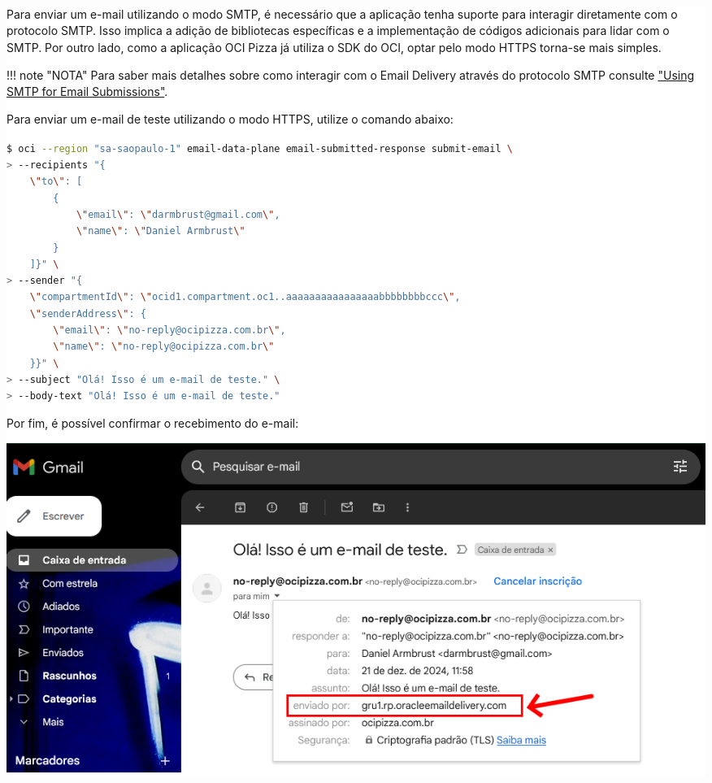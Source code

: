 Para enviar um e-mail utilizando o modo SMTP, é necessário que a aplicação tenha suporte para interagir diretamente com o protocolo SMTP. Isso implica a adição de bibliotecas específicas e a implementação de códigos adicionais para lidar com o SMTP. Por outro lado, como a aplicação OCI Pizza já utiliza o SDK do OCI, optar pelo modo HTTPS torna-se mais simples.

!!! note "NOTA"
    Para saber mais detalhes sobre como interagir com o Email Delivery através do protocolo SMTP consulte ["Using SMTP for Email Submissions"](https://docs.oracle.com/en-us/iaas/Content/Email/Concepts/email-submission-using-smtp.htm).

Para enviar um e-mail de teste utilizando o modo HTTPS, utilize o comando abaixo:

```bash linenums="1"
$ oci --region "sa-saopaulo-1" email-data-plane email-submitted-response submit-email \
> --recipients "{
    \"to\": [
        {
            \"email\": \"darmbrust@gmail.com\",
            \"name\": \"Daniel Armbrust\"
        }
    ]}" \
> --sender "{
    \"compartmentId\": \"ocid1.compartment.oc1..aaaaaaaaaaaaaaaabbbbbbbbccc\",
    \"senderAddress\": {
        \"email\": \"no-reply@ocipizza.com.br\",
        \"name\": \"no-reply@ocipizza.com.br\"
    }}" \
> --subject "Olá! Isso é um e-mail de teste." \
> --body-text "Olá! Isso é um e-mail de teste."
```

Por fim, é possível confirmar o recebimento do e-mail:

![alt_text](./img/email-delivery-9.png "E-mail de teste")
